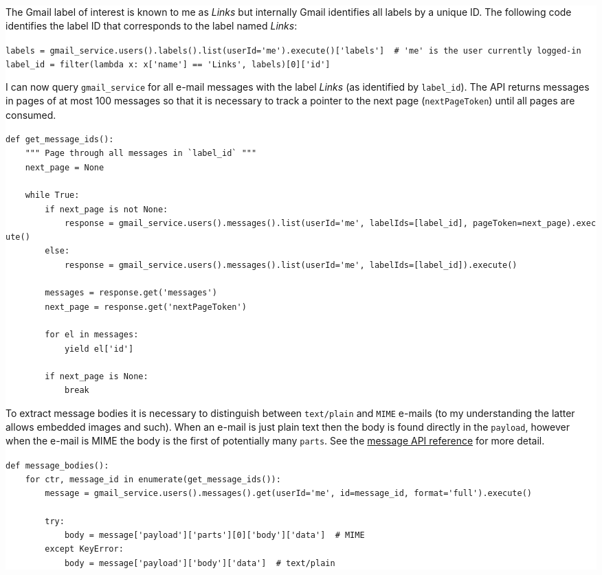 The Gmail label of interest is known to me as *Links* but internally Gmail
identifies all labels by a unique ID.
The following code identifies the label ID that corresponds to the label named
*Links*:


    labels = gmail_service.users().labels().list(userId='me').execute()['labels']  # 'me' is the user currently logged-in
    label_id = filter(lambda x: x['name'] == 'Links', labels)[0]['id']

I can now query `gmail_service` for all e-mail messages with the label *Links*
(as identified by `label_id`).
The API returns messages in pages of at most 100 messages so that it is
necessary to track a pointer to the
next page (`nextPageToken`) until all pages are consumed.


    def get_message_ids():
        """ Page through all messages in `label_id` """
        next_page = None
    
        while True:
            if next_page is not None:
                response = gmail_service.users().messages().list(userId='me', labelIds=[label_id], pageToken=next_page).execute()
            else:
                response = gmail_service.users().messages().list(userId='me', labelIds=[label_id]).execute()
    
            messages = response.get('messages')
            next_page = response.get('nextPageToken')
    
            for el in messages:
                yield el['id']
    
            if next_page is None:
                break

To extract message bodies it is necessary to distinguish between `text/plain`
and `MIME` e-mails (to my understanding the latter allows
embedded images and such).
When an e-mail is just plain text then the body is found directly in the
`payload`, however when the e-mail is MIME the body is the first of potentially
many `parts`.
See the [message API
reference](https://developers.google.com/gmail/api/v1/reference/users/messages)
for more detail.


    def message_bodies():
        for ctr, message_id in enumerate(get_message_ids()):
            message = gmail_service.users().messages().get(userId='me', id=message_id, format='full').execute()
        
            try:
                body = message['payload']['parts'][0]['body']['data']  # MIME
            except KeyError:
                body = message['payload']['body']['data']  # text/plain
            
